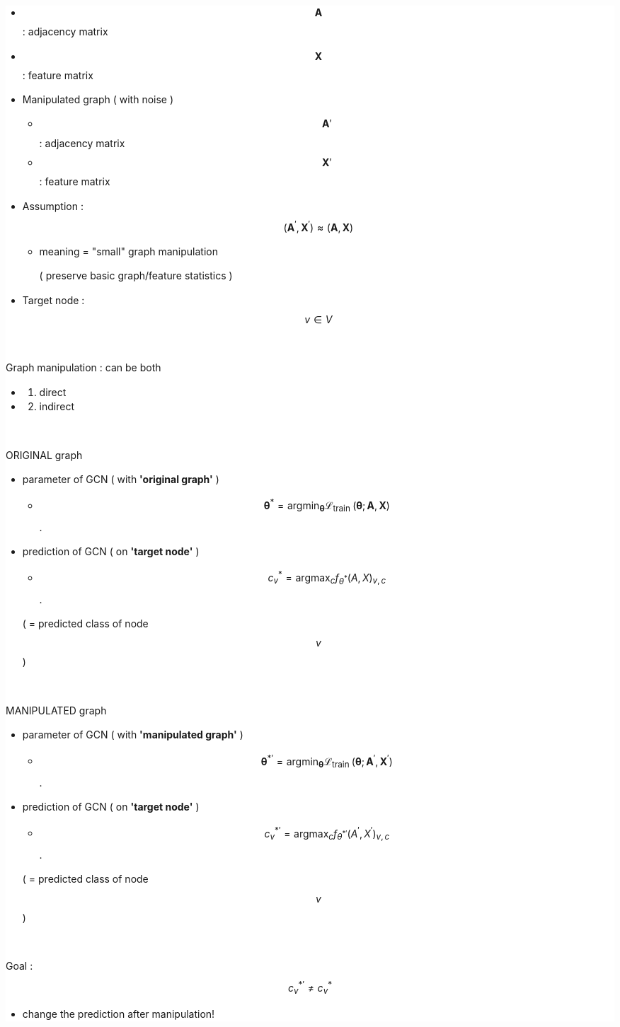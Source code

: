   - $$\boldsymbol{A}$$ : adjacency matrix
  - $$\boldsymbol{X}$$ : feature matrix

- Manipulated graph ( with noise )

  - $$\boldsymbol{A}'$$ : adjacency matrix
  - $$\boldsymbol{X}'$$ : feature matrix

- Assumption : $$\left(\boldsymbol{A}^{\prime}, \boldsymbol{X}^{\prime}\right) \approx(\boldsymbol{A}, \boldsymbol{X})$$

  - meaning = "small" graph manipulation

    ( preserve basic graph/feature statistics )

- Target node : $$v \in V$$

<br>

Graph manipulation : can be both

- 1) direct
- 2) indirect

<br>

ORIGINAL graph

- parameter of GCN ( with **'original graph'** )

  - $$\boldsymbol{\theta}^{*}=\operatorname{argmin}_{\boldsymbol{\theta}} \mathcal{L}_{\text {train }}(\boldsymbol{\theta} ; \boldsymbol{A}, \boldsymbol{X})$$.

- prediction of GCN ( on **'target node'** )

  - $$c_{v}^{*}=\operatorname{argmax}_{c} f_{\theta^{*}}(A, X)_{v, c}$$.

  ( = predicted class of node $$v$$ )

<br>

MANIPULATED graph

- parameter of GCN ( with **'manipulated graph'** )

  - $$\boldsymbol{\theta}^{* \prime}=\operatorname{argmin}_{\boldsymbol{\theta}} \mathcal{L}_{\text {train }}\left(\boldsymbol{\theta} ; \boldsymbol{A}^{\prime}, \boldsymbol{X}^{\prime}\right)$$.

- prediction of GCN ( on **'target node'** )

  - $$c_{v}^{* \prime}=\operatorname{argmax}_{c} f_{\theta^{* \prime}}\left(A^{\prime}, X^{\prime}\right)_{v, c}$$.

  ( = predicted class of node $$v$$ )

<br>

Goal : $$c_{v}^{* \prime} \neq c_{v}^{*}$$

- change the prediction after manipulation!
